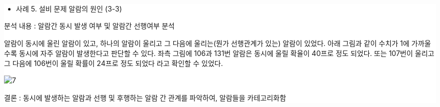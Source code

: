 - 사례 5. 설비 문제 알람의 원인 (3-3)

분석 내용 : 알람간 동시 발생 여부 및 알람간 선행여부 분석

알람이 동시에 울린 알람이 있고, 하나의 알람이 울리고 그 다음에 울리는(뭔가 선행관계가 있는) 알람이 있었다. 아래 그림과 같이 수치가 1에 가까울수록 동시에 자주 알람이 발생한다고 판단할 수 있다. 좌측 그림에 106과 131번 알람은 동시에 울릴 확율이 40프로 정도 되었다. 또는 107번이 울리고 그 다음에 106번이 울릴 확률이 24프로 정도 되었다 라고 확인할 수 있었다.

![7](https://user-images.githubusercontent.com/41605276/122664454-7623cc80-d1dc-11eb-85a2-3fc1bc3a2258.PNG)

결론 : 동시에 발생하는 알람과 선행 및 후행하는 알람 간 관계를 파악하여, 알람들을 카테고리화함
